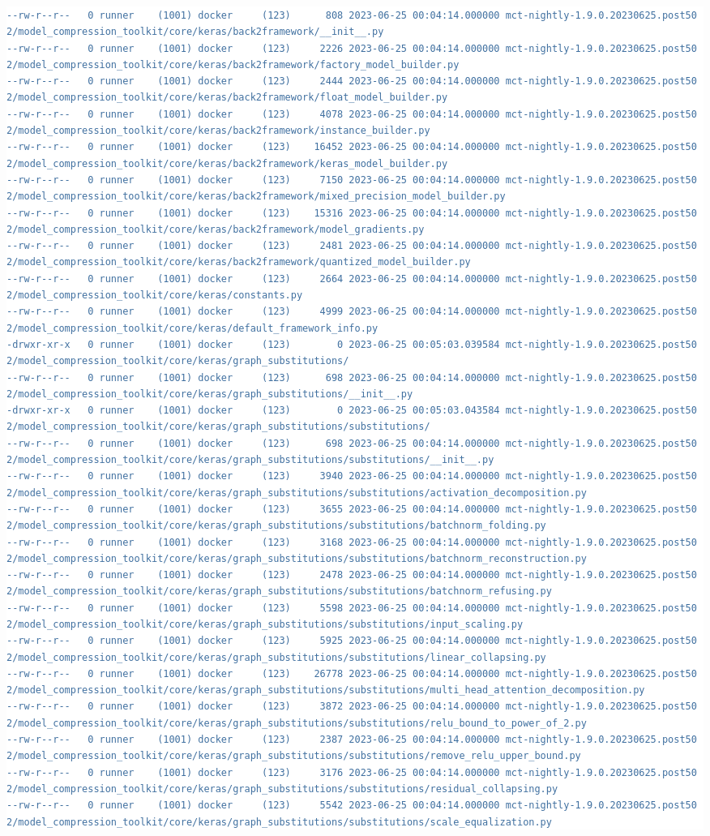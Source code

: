 ```diff
--rw-r--r--   0 runner    (1001) docker     (123)      808 2023-06-25 00:04:14.000000 mct-nightly-1.9.0.20230625.post502/model_compression_toolkit/core/keras/back2framework/__init__.py
--rw-r--r--   0 runner    (1001) docker     (123)     2226 2023-06-25 00:04:14.000000 mct-nightly-1.9.0.20230625.post502/model_compression_toolkit/core/keras/back2framework/factory_model_builder.py
--rw-r--r--   0 runner    (1001) docker     (123)     2444 2023-06-25 00:04:14.000000 mct-nightly-1.9.0.20230625.post502/model_compression_toolkit/core/keras/back2framework/float_model_builder.py
--rw-r--r--   0 runner    (1001) docker     (123)     4078 2023-06-25 00:04:14.000000 mct-nightly-1.9.0.20230625.post502/model_compression_toolkit/core/keras/back2framework/instance_builder.py
--rw-r--r--   0 runner    (1001) docker     (123)    16452 2023-06-25 00:04:14.000000 mct-nightly-1.9.0.20230625.post502/model_compression_toolkit/core/keras/back2framework/keras_model_builder.py
--rw-r--r--   0 runner    (1001) docker     (123)     7150 2023-06-25 00:04:14.000000 mct-nightly-1.9.0.20230625.post502/model_compression_toolkit/core/keras/back2framework/mixed_precision_model_builder.py
--rw-r--r--   0 runner    (1001) docker     (123)    15316 2023-06-25 00:04:14.000000 mct-nightly-1.9.0.20230625.post502/model_compression_toolkit/core/keras/back2framework/model_gradients.py
--rw-r--r--   0 runner    (1001) docker     (123)     2481 2023-06-25 00:04:14.000000 mct-nightly-1.9.0.20230625.post502/model_compression_toolkit/core/keras/back2framework/quantized_model_builder.py
--rw-r--r--   0 runner    (1001) docker     (123)     2664 2023-06-25 00:04:14.000000 mct-nightly-1.9.0.20230625.post502/model_compression_toolkit/core/keras/constants.py
--rw-r--r--   0 runner    (1001) docker     (123)     4999 2023-06-25 00:04:14.000000 mct-nightly-1.9.0.20230625.post502/model_compression_toolkit/core/keras/default_framework_info.py
-drwxr-xr-x   0 runner    (1001) docker     (123)        0 2023-06-25 00:05:03.039584 mct-nightly-1.9.0.20230625.post502/model_compression_toolkit/core/keras/graph_substitutions/
--rw-r--r--   0 runner    (1001) docker     (123)      698 2023-06-25 00:04:14.000000 mct-nightly-1.9.0.20230625.post502/model_compression_toolkit/core/keras/graph_substitutions/__init__.py
-drwxr-xr-x   0 runner    (1001) docker     (123)        0 2023-06-25 00:05:03.043584 mct-nightly-1.9.0.20230625.post502/model_compression_toolkit/core/keras/graph_substitutions/substitutions/
--rw-r--r--   0 runner    (1001) docker     (123)      698 2023-06-25 00:04:14.000000 mct-nightly-1.9.0.20230625.post502/model_compression_toolkit/core/keras/graph_substitutions/substitutions/__init__.py
--rw-r--r--   0 runner    (1001) docker     (123)     3940 2023-06-25 00:04:14.000000 mct-nightly-1.9.0.20230625.post502/model_compression_toolkit/core/keras/graph_substitutions/substitutions/activation_decomposition.py
--rw-r--r--   0 runner    (1001) docker     (123)     3655 2023-06-25 00:04:14.000000 mct-nightly-1.9.0.20230625.post502/model_compression_toolkit/core/keras/graph_substitutions/substitutions/batchnorm_folding.py
--rw-r--r--   0 runner    (1001) docker     (123)     3168 2023-06-25 00:04:14.000000 mct-nightly-1.9.0.20230625.post502/model_compression_toolkit/core/keras/graph_substitutions/substitutions/batchnorm_reconstruction.py
--rw-r--r--   0 runner    (1001) docker     (123)     2478 2023-06-25 00:04:14.000000 mct-nightly-1.9.0.20230625.post502/model_compression_toolkit/core/keras/graph_substitutions/substitutions/batchnorm_refusing.py
--rw-r--r--   0 runner    (1001) docker     (123)     5598 2023-06-25 00:04:14.000000 mct-nightly-1.9.0.20230625.post502/model_compression_toolkit/core/keras/graph_substitutions/substitutions/input_scaling.py
--rw-r--r--   0 runner    (1001) docker     (123)     5925 2023-06-25 00:04:14.000000 mct-nightly-1.9.0.20230625.post502/model_compression_toolkit/core/keras/graph_substitutions/substitutions/linear_collapsing.py
--rw-r--r--   0 runner    (1001) docker     (123)    26778 2023-06-25 00:04:14.000000 mct-nightly-1.9.0.20230625.post502/model_compression_toolkit/core/keras/graph_substitutions/substitutions/multi_head_attention_decomposition.py
--rw-r--r--   0 runner    (1001) docker     (123)     3872 2023-06-25 00:04:14.000000 mct-nightly-1.9.0.20230625.post502/model_compression_toolkit/core/keras/graph_substitutions/substitutions/relu_bound_to_power_of_2.py
--rw-r--r--   0 runner    (1001) docker     (123)     2387 2023-06-25 00:04:14.000000 mct-nightly-1.9.0.20230625.post502/model_compression_toolkit/core/keras/graph_substitutions/substitutions/remove_relu_upper_bound.py
--rw-r--r--   0 runner    (1001) docker     (123)     3176 2023-06-25 00:04:14.000000 mct-nightly-1.9.0.20230625.post502/model_compression_toolkit/core/keras/graph_substitutions/substitutions/residual_collapsing.py
--rw-r--r--   0 runner    (1001) docker     (123)     5542 2023-06-25 00:04:14.000000 mct-nightly-1.9.0.20230625.post502/model_compression_toolkit/core/keras/graph_substitutions/substitutions/scale_equalization.py
```